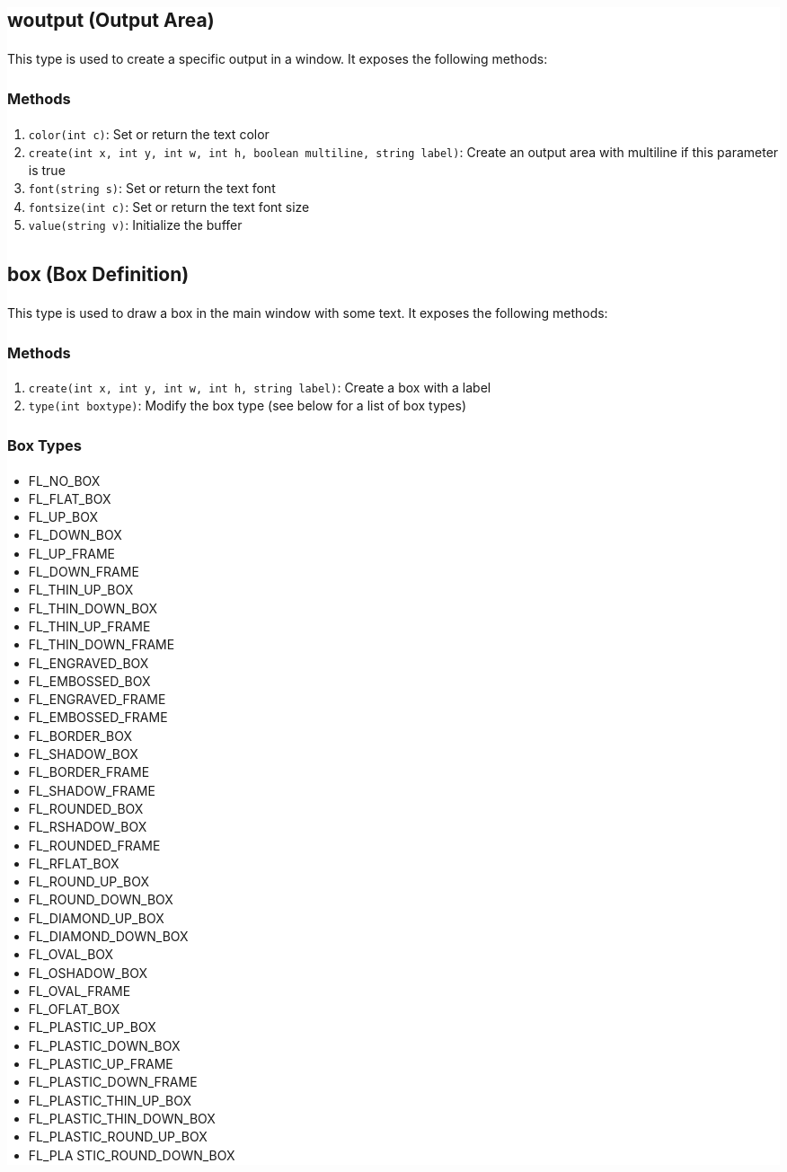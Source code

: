 ## woutput (Output Area)

This type is used to create a specific output in a window. It exposes the following methods:

### Methods

1. `color(int c)`: Set or return the text color
2. `create(int x, int y, int w, int h, boolean multiline, string label)`: Create an output area with multiline if this parameter is true
3. `font(string s)`: Set or return the text font
4. `fontsize(int c)`: Set or return the text font size
5. `value(string v)`: Initialize the buffer

## box (Box Definition)

This type is used to draw a box in the main window with some text. It exposes the following methods:

### Methods

1. `create(int x, int y, int w, int h, string label)`: Create a box with a label
2. `type(int boxtype)`: Modify the box type (see below for a list of box types)

### Box Types

- FL_NO_BOX
- FL_FLAT_BOX
- FL_UP_BOX
- FL_DOWN_BOX
- FL_UP_FRAME
- FL_DOWN_FRAME
- FL_THIN_UP_BOX
- FL_THIN_DOWN_BOX
- FL_THIN_UP_FRAME
- FL_THIN_DOWN_FRAME
- FL_ENGRAVED_BOX
- FL_EMBOSSED_BOX
- FL_ENGRAVED_FRAME
- FL_EMBOSSED_FRAME
- FL_BORDER_BOX
- FL_SHADOW_BOX
- FL_BORDER_FRAME
- FL_SHADOW_FRAME
- FL_ROUNDED_BOX
- FL_RSHADOW_BOX
- FL_ROUNDED_FRAME
- FL_RFLAT_BOX
- FL_ROUND_UP_BOX
- FL_ROUND_DOWN_BOX
- FL_DIAMOND_UP_BOX
- FL_DIAMOND_DOWN_BOX
- FL_OVAL_BOX
- FL_OSHADOW_BOX
- FL_OVAL_FRAME
- FL_OFLAT_BOX
- FL_PLASTIC_UP_BOX
- FL_PLASTIC_DOWN_BOX
- FL_PLASTIC_UP_FRAME
- FL_PLASTIC_DOWN_FRAME
- FL_PLASTIC_THIN_UP_BOX
- FL_PLASTIC_THIN_DOWN_BOX
- FL_PLASTIC_ROUND_UP_BOX
- FL_PLA STIC_ROUND_DOWN_BOX